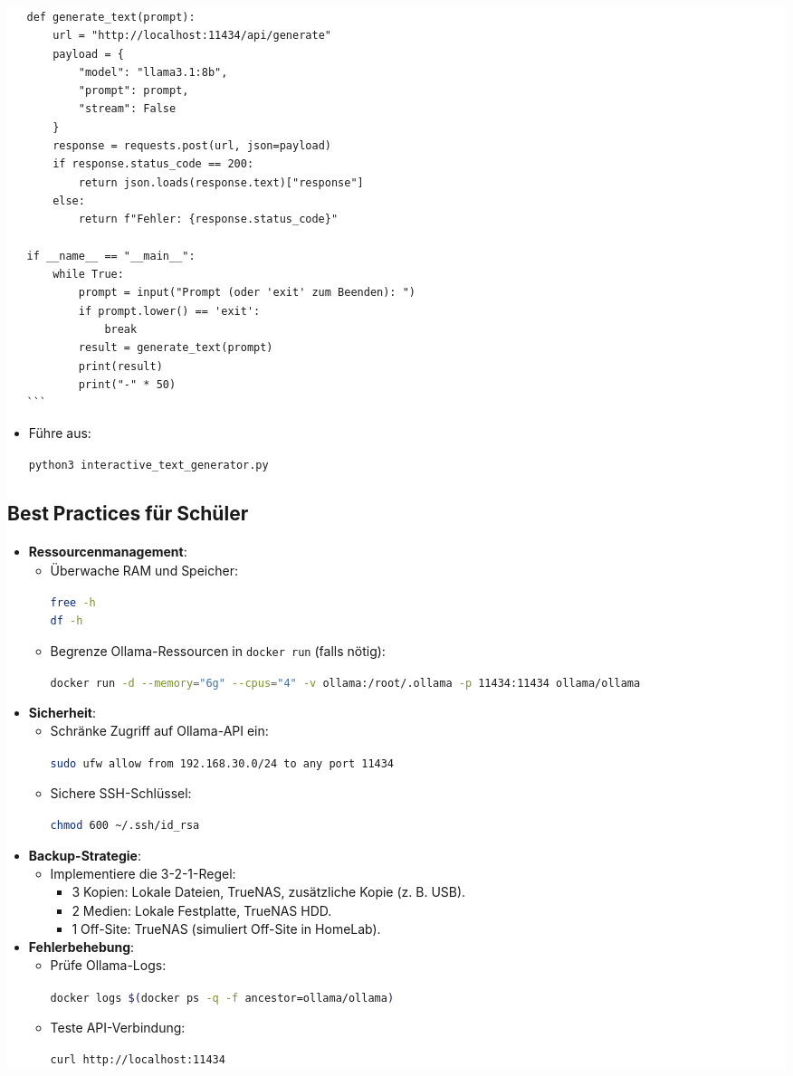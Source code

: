        def generate_text(prompt):
           url = "http://localhost:11434/api/generate"
           payload = {
               "model": "llama3.1:8b",
               "prompt": prompt,
               "stream": False
           }
           response = requests.post(url, json=payload)
           if response.status_code == 200:
               return json.loads(response.text)["response"]
           else:
               return f"Fehler: {response.status_code}"

       if __name__ == "__main__":
           while True:
               prompt = input("Prompt (oder 'exit' zum Beenden): ")
               if prompt.lower() == 'exit':
                   break
               result = generate_text(prompt)
               print(result)
               print("-" * 50)
       ```
   - Führe aus:
     ```bash
     python3 interactive_text_generator.py
     ```

## Best Practices für Schüler

- **Ressourcenmanagement**:
  - Überwache RAM und Speicher:
    ```bash
    free -h
    df -h
    ```
  - Begrenze Ollama-Ressourcen in `docker run` (falls nötig):
    ```bash
    docker run -d --memory="6g" --cpus="4" -v ollama:/root/.ollama -p 11434:11434 ollama/ollama
    ```
- **Sicherheit**:
  - Schränke Zugriff auf Ollama-API ein:
    ```bash
    sudo ufw allow from 192.168.30.0/24 to any port 11434
    ```
  - Sichere SSH-Schlüssel:
    ```bash
    chmod 600 ~/.ssh/id_rsa
    ```
- **Backup-Strategie**:
  - Implementiere die 3-2-1-Regel:
    - 3 Kopien: Lokale Dateien, TrueNAS, zusätzliche Kopie (z. B. USB).
    - 2 Medien: Lokale Festplatte, TrueNAS HDD.
    - 1 Off-Site: TrueNAS (simuliert Off-Site in HomeLab).
- **Fehlerbehebung**:
  - Prüfe Ollama-Logs:
    ```bash
    docker logs $(docker ps -q -f ancestor=ollama/ollama)
    ```
  - Teste API-Verbindung:
    ```bash
    curl http://localhost:11434
    ```
